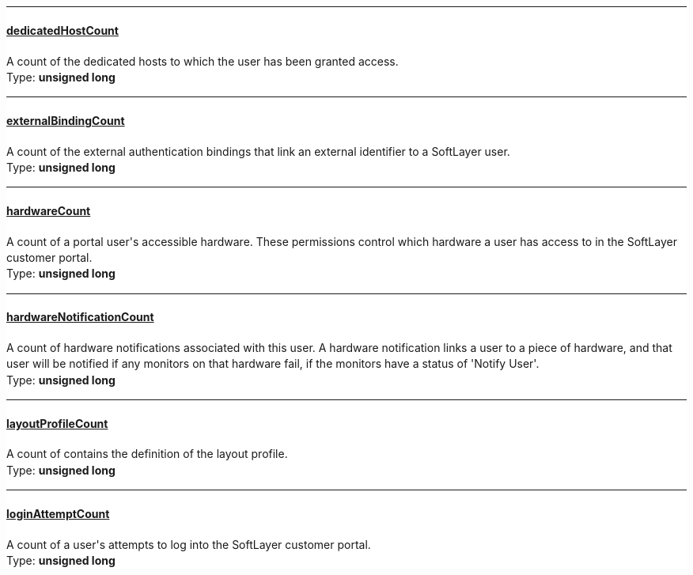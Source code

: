 
</div>
<div class="prop-row">

-----
[dedicatedHostCount]: #dedicatedhostcount
#### [dedicatedHostCount]
A count of the dedicated hosts to which the user has been granted access.   
<span class="type-label">Type: </span>**unsigned long**


</div>
<div class="prop-row">

-----
[externalBindingCount]: #externalbindingcount
#### [externalBindingCount]
A count of the external authentication bindings that link an external identifier to a SoftLayer user.   
<span class="type-label">Type: </span>**unsigned long**


</div>
<div class="prop-row">

-----
[hardwareCount]: #hardwarecount
#### [hardwareCount]
A count of a portal user's accessible hardware. These permissions control which hardware a user has access to in the SoftLayer customer portal.   
<span class="type-label">Type: </span>**unsigned long**


</div>
<div class="prop-row">

-----
[hardwareNotificationCount]: #hardwarenotificationcount
#### [hardwareNotificationCount]
A count of hardware notifications associated with this user. A hardware notification links a user to a piece of hardware, and that user will be notified if any monitors on that hardware fail, if the monitors have a status of 'Notify User'.   
<span class="type-label">Type: </span>**unsigned long**


</div>
<div class="prop-row">

-----
[layoutProfileCount]: #layoutprofilecount
#### [layoutProfileCount]
A count of contains the definition of the layout profile.   
<span class="type-label">Type: </span>**unsigned long**


</div>
<div class="prop-row">

-----
[loginAttemptCount]: #loginattemptcount
#### [loginAttemptCount]
A count of a user's attempts to log into the SoftLayer customer portal.   
<span class="type-label">Type: </span>**unsigned long**


[accountId]: #accountid
[address1]: #address1
[address2]: #address2
[aim]: #aim
[alternatePhone]: #alternatephone
[authenticationToken]: #authenticationtoken
[city]: #city
[companyName]: #companyname
[country]: #country
[createDate]: #createdate
[daylightSavingsTimeFlag]: #daylightsavingstimeflag
[denyAllResourceAccessOnCreateFlag]: #denyallresourceaccessoncreateflag
[displayName]: #displayname
[email]: #email
[firstName]: #firstname
[forumPasswordHash]: #forumpasswordhash
[iamAuthorizationStatus]: #iamauthorizationstatus
[iamId]: #iamid
[icq]: #icq
[id]: #id
[ipAddressRestriction]: #ipaddressrestriction
[isMasterUserFlag]: #ismasteruserflag
[lastName]: #lastname
[linkedAccountIntegrationMode]: #linkedaccountintegrationmode
[localeId]: #localeid
[managedByFederationFlag]: #managedbyfederationflag
[managedByOpenIdConnectFlag]: #managedbyopenidconnectflag
[minimumPasswordLifeHours]: #minimumpasswordlifehours
[modifyDate]: #modifydate
[msn]: #msn
[nameId]: #nameid
[officePhone]: #officephone
[openIdConnectUserName]: #openidconnectusername
[parentId]: #parentid
[passwordExpireDate]: #passwordexpiredate
[postalCode]: #postalcode
[pptpVpnAllowedFlag]: #pptpvpnallowedflag
[preventPreviousPasswords]: #preventpreviouspasswords
[savedId]: #savedid
[secondaryLoginManagementFlag]: #secondaryloginmanagementflag
[secondaryLoginRequiredFlag]: #secondaryloginrequiredflag
[secondaryPasswordModifyDate]: #secondarypasswordmodifydate
[secondaryPasswordTimeoutDays]: #secondarypasswordtimeoutdays
[sms]: #sms
[sslVpnAllowedFlag]: #sslvpnallowedflag
[state]: #state
[statusDate]: #statusdate
[timezoneId]: #timezoneid
[userStatusId]: #userstatusid
[username]: #username
[verificationCode]: #verificationcode
[vpnManualConfig]: #vpnmanualconfig
[yahoo]: #yahoo
[account]: #account
[actions]: #actions
[additionalEmails]: #additionalemails
[apiAuthenticationKeys]: #apiauthenticationkeys
[childUsers]: #childusers
[closedTickets]: #closedtickets
[dedicatedHosts]: #dedicatedhosts
[externalBindings]: #externalbindings
[hardware]: #hardware
[hardwareNotifications]: #hardwarenotifications
[hasAcknowledgedSupportPolicyFlag]: #hasacknowledgedsupportpolicyflag
[hasFullDedicatedHostAccessFlag]: #hasfulldedicatedhostaccessflag
[hasFullHardwareAccessFlag]: #hasfullhardwareaccessflag
[hasFullVirtualGuestAccessFlag]: #hasfullvirtualguestaccessflag
[ibmIdLink]: #ibmidlink
[layoutProfiles]: #layoutprofiles
[locale]: #locale
[loginAttempts]: #loginattempts
[mobileDevices]: #mobiledevices
[notificationSubscribers]: #notificationsubscribers
[openTickets]: #opentickets
[overrides]: #overrides
[parent]: #parent
[permissions]: #permissions
[preferences]: #preferences
[roles]: #roles
[salesforceUserLink]: #salesforceuserlink
[securityAnswers]: #securityanswers
[subscribers]: #subscribers
[successfulLogins]: #successfullogins
[supportPolicyAcknowledgementRequiredFlag]: #supportpolicyacknowledgementrequiredflag
[surveyRequiredFlag]: #surveyrequiredflag
[surveys]: #surveys
[tickets]: #tickets
[timezone]: #timezone
[unsuccessfulLogins]: #unsuccessfullogins
[userLinks]: #userlinks
[userStatus]: #userstatus
[virtualGuests]: #virtualguests
[actionCount]: #actioncount
[additionalEmailCount]: #additionalemailcount
[apiAuthenticationKeyCount]: #apiauthenticationkeycount
[childUserCount]: #childusercount
[closedTicketCount]: #closedticketcount
[mobileDeviceCount]: #mobiledevicecount
[notificationSubscriberCount]: #notificationsubscribercount
[openTicketCount]: #openticketcount
[overrideCount]: #overridecount
[permissionCount]: #permissioncount
[preferenceCount]: #preferencecount
[roleCount]: #rolecount
[securityAnswerCount]: #securityanswercount
[subscriberCount]: #subscribercount
[successfulLoginCount]: #successfullogincount
[surveyCount]: #surveycount
[ticketCount]: #ticketcount
[unsuccessfulLoginCount]: #unsuccessfullogincount
[userLinkCount]: #userlinkcount
[virtualGuestCount]: #virtualguestcount